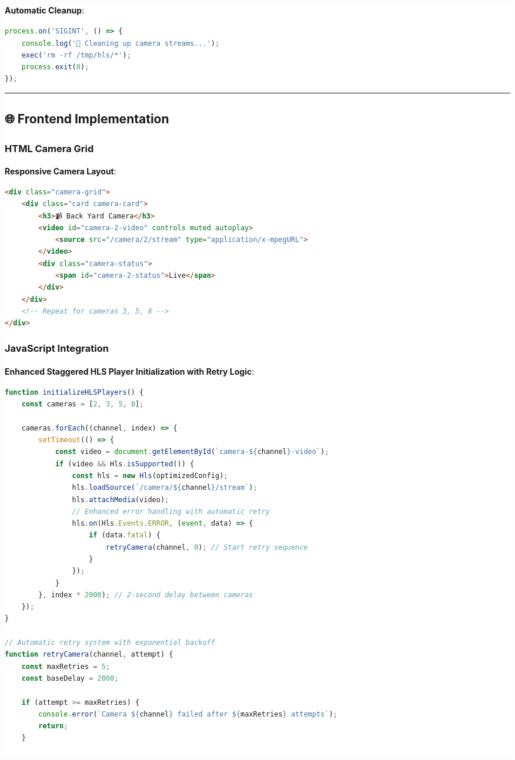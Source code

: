 **Automatic Cleanup**:
```javascript
process.on('SIGINT', () => {
    console.log('🧹 Cleaning up camera streams...');
    exec('rm -rf /tmp/hls/*');
    process.exit(0);
});
```

---

## 🌐 Frontend Implementation

### HTML Camera Grid
**Responsive Camera Layout**:
```html
<div class="camera-grid">
    <div class="card camera-card">
        <h3>📹 Back Yard Camera</h3>
        <video id="camera-2-video" controls muted autoplay>
            <source src="/camera/2/stream" type="application/x-mpegURL">
        </video>
        <div class="camera-status">
            <span id="camera-2-status">Live</span>
        </div>
    </div>
    <!-- Repeat for cameras 3, 5, 8 -->
</div>
```

### JavaScript Integration
**Enhanced Staggered HLS Player Initialization with Retry Logic**:
```javascript
function initializeHLSPlayers() {
    const cameras = [2, 3, 5, 8];
    
    cameras.forEach((channel, index) => {
        setTimeout(() => {
            const video = document.getElementById(`camera-${channel}-video`);
            if (video && Hls.isSupported()) {
                const hls = new Hls(optimizedConfig);
                hls.loadSource(`/camera/${channel}/stream`);
                hls.attachMedia(video);
                // Enhanced error handling with automatic retry
                hls.on(Hls.Events.ERROR, (event, data) => {
                    if (data.fatal) {
                        retryCamera(channel, 0); // Start retry sequence
                    }
                });
            }
        }, index * 2000); // 2-second delay between cameras
    });
}

// Automatic retry system with exponential backoff
function retryCamera(channel, attempt) {
    const maxRetries = 5;
    const baseDelay = 2000;
    
    if (attempt >= maxRetries) {
        console.error(`Camera ${channel} failed after ${maxRetries} attempts`);
        return;
    }
    
```